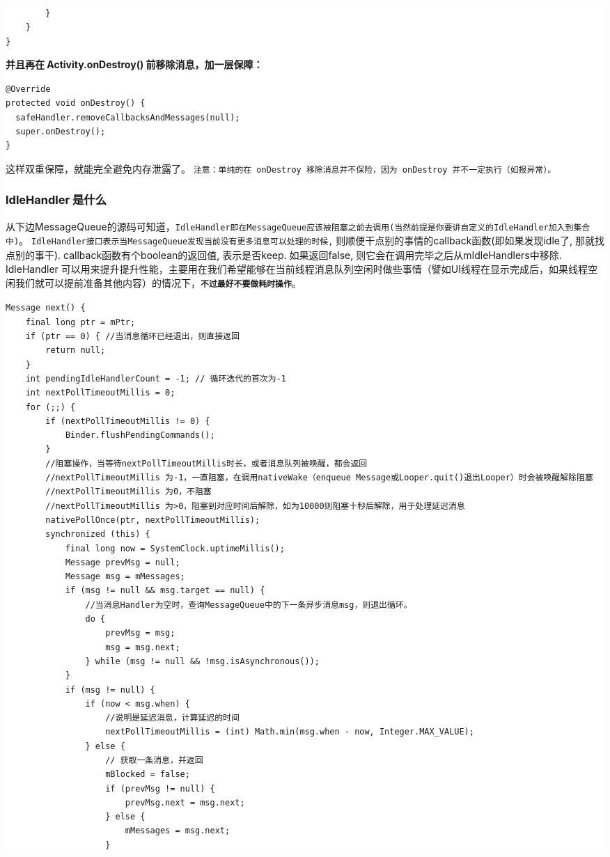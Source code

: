 ```
        }
    }
}
```

**并且再在 Activity.onDestroy() 前移除消息，加一层保障：**

```
@Override
protected void onDestroy() {
  safeHandler.removeCallbacksAndMessages(null);
  super.onDestroy();
}
```
这样双重保障，就能完全避免内存泄露了。
`注意：单纯的在 onDestroy 移除消息并不保险，因为 onDestroy 并不一定执行（如报异常）。`
### IdleHandler 是什么
从下边MessageQueue的源码可知道，`IdleHandler即在MessageQueue应该被阻塞之前去调用(当然前提是你要讲自定义的IdleHandler加入到集合中)`。
`IdleHandler接口表示当MessageQueue发现当前没有更多消息可以处理的时候,` 则顺便干点别的事情的callback函数(即如果发现idle了, 
那就找点别的事干). callback函数有个boolean的返回值, 表示是否keep. 如果返回false, 则它会在调用完毕之后从mIdleHandlers中移除.
IdleHandler 可以用来提升提升性能，主要用在我们希望能够在当前线程消息队列空闲时做些事情（譬如UI线程在显示完成后，如果线程空闲我们就可以提前准备其他内容）的情况下，**`不过最好不要做耗时操作`**。

```
Message next() {
    final long ptr = mPtr;
    if (ptr == 0) { //当消息循环已经退出，则直接返回
        return null;
    }
    int pendingIdleHandlerCount = -1; // 循环迭代的首次为-1
    int nextPollTimeoutMillis = 0;
    for (;;) {
        if (nextPollTimeoutMillis != 0) {
            Binder.flushPendingCommands();
        }
        //阻塞操作，当等待nextPollTimeoutMillis时长，或者消息队列被唤醒，都会返回
        //nextPollTimeoutMillis 为-1，一直阻塞，在调用nativeWake（enqueue Message或Looper.quit()退出Looper）时会被唤醒解除阻塞
        //nextPollTimeoutMillis 为0，不阻塞
        //nextPollTimeoutMillis 为>0，阻塞到对应时间后解除，如为10000则阻塞十秒后解除，用于处理延迟消息
        nativePollOnce(ptr, nextPollTimeoutMillis);
        synchronized (this) {
            final long now = SystemClock.uptimeMillis();
            Message prevMsg = null;
            Message msg = mMessages;
            if (msg != null && msg.target == null) {
                //当消息Handler为空时，查询MessageQueue中的下一条异步消息msg，则退出循环。
                do {
                    prevMsg = msg;
                    msg = msg.next;
                } while (msg != null && !msg.isAsynchronous());
            }
            if (msg != null) {
                if (now < msg.when) {                    
                    //说明是延迟消息，计算延迟的时间
                    nextPollTimeoutMillis = (int) Math.min(msg.when - now, Integer.MAX_VALUE);
                } else {
                    // 获取一条消息，并返回
                    mBlocked = false;
                    if (prevMsg != null) {
                        prevMsg.next = msg.next;
                    } else {
                        mMessages = msg.next;
                    }
```